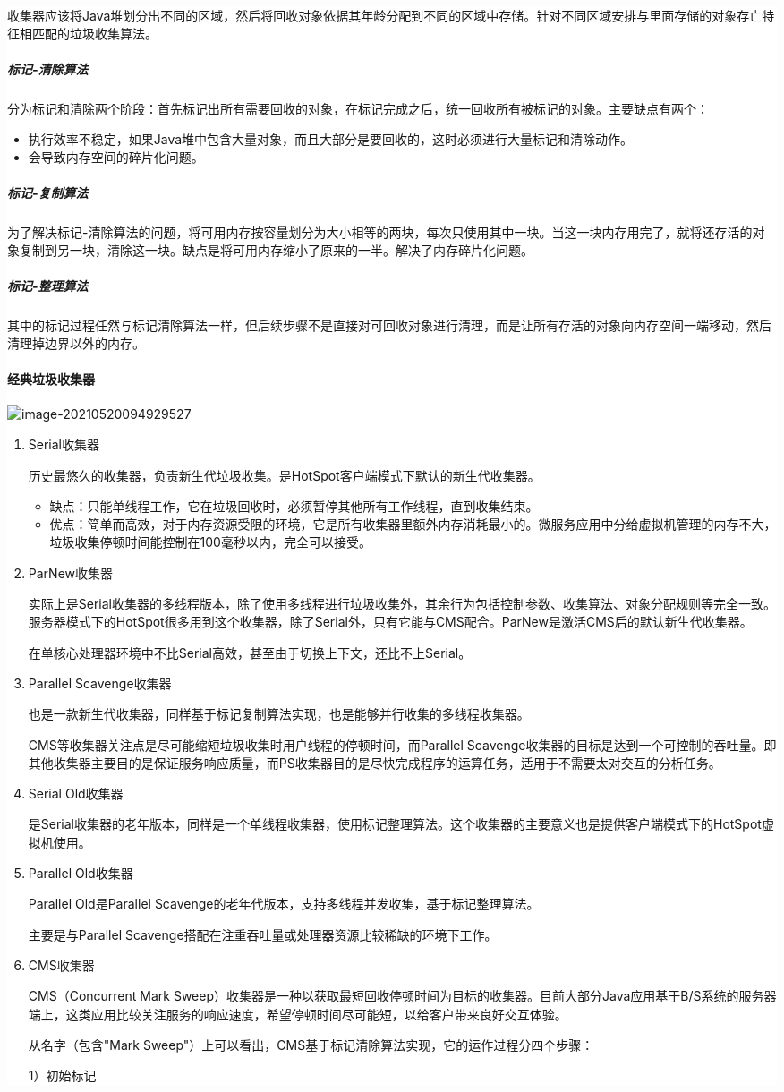 收集器应该将Java堆划分出不同的区域，然后将回收对象依据其年龄分配到不同的区域中存储。针对不同区域安排与里面存储的对象存亡特征相匹配的垃圾收集算法。

##### 标记-清除算法

分为标记和清除两个阶段：首先标记出所有需要回收的对象，在标记完成之后，统一回收所有被标记的对象。主要缺点有两个：

+ 执行效率不稳定，如果Java堆中包含大量对象，而且大部分是要回收的，这时必须进行大量标记和清除动作。
+ 会导致内存空间的碎片化问题。

##### 标记-复制算法

为了解决标记-清除算法的问题，将可用内存按容量划分为大小相等的两块，每次只使用其中一块。当这一块内存用完了，就将还存活的对象复制到另一块，清除这一块。缺点是将可用内存缩小了原来的一半。解决了内存碎片化问题。

##### 标记-整理算法

其中的标记过程任然与标记清除算法一样，但后续步骤不是直接对可回收对象进行清理，而是让所有存活的对象向内存空间一端移动，然后清理掉边界以外的内存。

#### 经典垃圾收集器

![image-20210520094929527](C:\Users\yxlself\AppData\Roaming\Typora\typora-user-images\image-20210520094929527.png)

1. Serial收集器

   历史最悠久的收集器，负责新生代垃圾收集。是HotSpot客户端模式下默认的新生代收集器。

   + 缺点：只能单线程工作，它在垃圾回收时，必须暂停其他所有工作线程，直到收集结束。
   + 优点：简单而高效，对于内存资源受限的环境，它是所有收集器里额外内存消耗最小的。微服务应用中分给虚拟机管理的内存不大，垃圾收集停顿时间能控制在100毫秒以内，完全可以接受。

2. ParNew收集器

   实际上是Serial收集器的多线程版本，除了使用多线程进行垃圾收集外，其余行为包括控制参数、收集算法、对象分配规则等完全一致。服务器模式下的HotSpot很多用到这个收集器，除了Serial外，只有它能与CMS配合。ParNew是激活CMS后的默认新生代收集器。

   在单核心处理器环境中不比Serial高效，甚至由于切换上下文，还比不上Serial。

3. Parallel Scavenge收集器

   也是一款新生代收集器，同样基于标记复制算法实现，也是能够并行收集的多线程收集器。

   CMS等收集器关注点是尽可能缩短垃圾收集时用户线程的停顿时间，而Parallel Scavenge收集器的目标是达到一个可控制的吞吐量。即其他收集器主要目的是保证服务响应质量，而PS收集器目的是尽快完成程序的运算任务，适用于不需要太对交互的分析任务。

4. Serial Old收集器

   是Serial收集器的老年版本，同样是一个单线程收集器，使用标记整理算法。这个收集器的主要意义也是提供客户端模式下的HotSpot虚拟机使用。

5. Parallel Old收集器

   Parallel Old是Parallel Scavenge的老年代版本，支持多线程并发收集，基于标记整理算法。

   主要是与Parallel Scavenge搭配在注重吞吐量或处理器资源比较稀缺的环境下工作。

6. CMS收集器

   CMS（Concurrent Mark Sweep）收集器是一种以获取最短回收停顿时间为目标的收集器。目前大部分Java应用基于B/S系统的服务器端上，这类应用比较关注服务的响应速度，希望停顿时间尽可能短，以给客户带来良好交互体验。

   从名字（包含"Mark Sweep"）上可以看出，CMS基于标记清除算法实现，它的运作过程分四个步骤：

   1）初始标记
